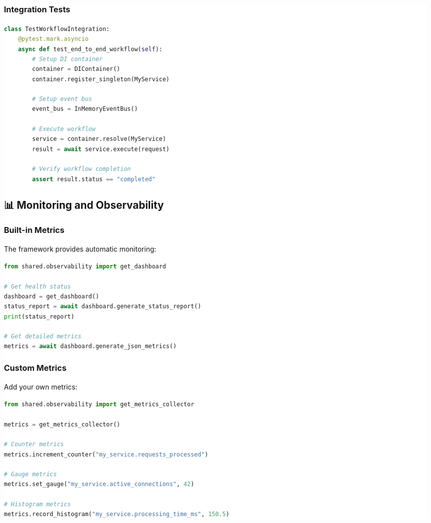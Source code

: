 ### Integration Tests

```python
class TestWorkflowIntegration:
    @pytest.mark.asyncio
    async def test_end_to_end_workflow(self):
        # Setup DI container
        container = DIContainer()
        container.register_singleton(MyService)
        
        # Setup event bus
        event_bus = InMemoryEventBus()
        
        # Execute workflow
        service = container.resolve(MyService)
        result = await service.execute(request)
        
        # Verify workflow completion
        assert result.status == "completed"
```

## 📊 Monitoring and Observability

### Built-in Metrics

The framework provides automatic monitoring:

```python
from shared.observability import get_dashboard

# Get health status
dashboard = get_dashboard()
status_report = await dashboard.generate_status_report()
print(status_report)

# Get detailed metrics
metrics = await dashboard.generate_json_metrics()
```

### Custom Metrics

Add your own metrics:

```python
from shared.observability import get_metrics_collector

metrics = get_metrics_collector()

# Counter metrics
metrics.increment_counter("my_service.requests_processed")

# Gauge metrics
metrics.set_gauge("my_service.active_connections", 42)

# Histogram metrics
metrics.record_histogram("my_service.processing_time_ms", 150.5)
```
